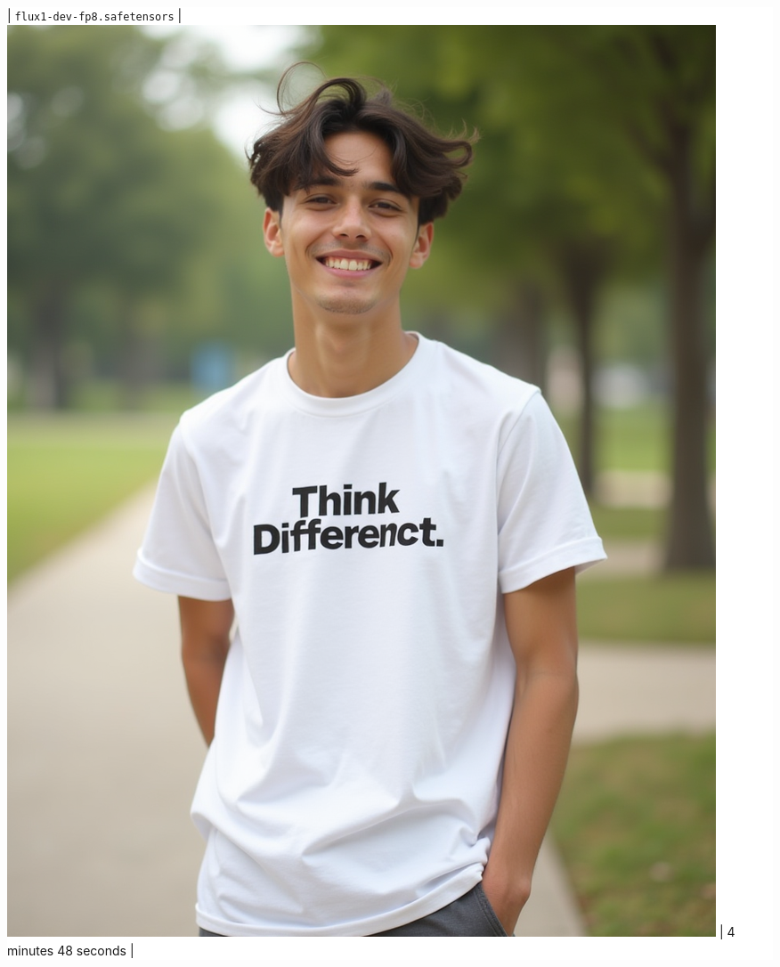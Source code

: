 | `flux1-dev-fp8.safetensors`                        | ![Human with Text Image 2](flux1-dev-fp8.safetensors/00028-2100809403.png)        | 4 minutes 48 seconds |